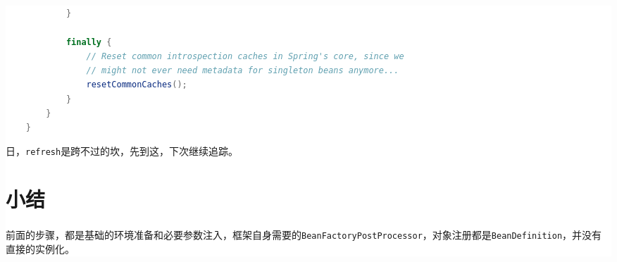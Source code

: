 ```java
			}

			finally {
				// Reset common introspection caches in Spring's core, since we
				// might not ever need metadata for singleton beans anymore...
				resetCommonCaches();
			}
		}
	}
```

日，`refresh`是跨不过的坎，先到这，下次继续追踪。

# 小结

前面的步骤，都是基础的环境准备和必要参数注入，框架自身需要的`BeanFactoryPostProcessor`，对象注册都是`BeanDefinition`，并没有直接的实例化。